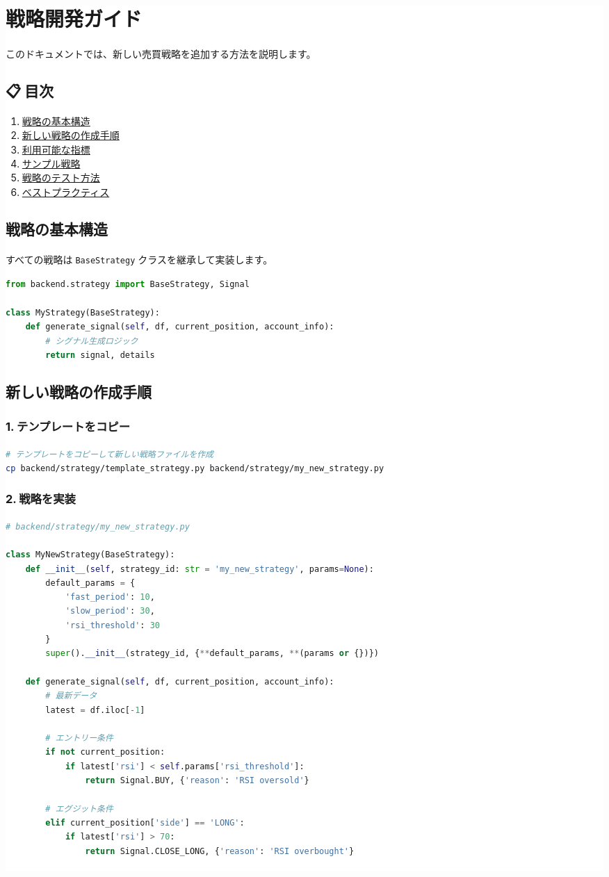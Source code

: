 # 戦略開発ガイド

このドキュメントでは、新しい売買戦略を追加する方法を説明します。

## 📋 目次

1. [戦略の基本構造](#戦略の基本構造)
2. [新しい戦略の作成手順](#新しい戦略の作成手順)
3. [利用可能な指標](#利用可能な指標)
4. [サンプル戦略](#サンプル戦略)
5. [戦略のテスト方法](#戦略のテスト方法)
6. [ベストプラクティス](#ベストプラクティス)

## 戦略の基本構造

すべての戦略は `BaseStrategy` クラスを継承して実装します。

```python
from backend.strategy import BaseStrategy, Signal

class MyStrategy(BaseStrategy):
    def generate_signal(self, df, current_position, account_info):
        # シグナル生成ロジック
        return signal, details
```

## 新しい戦略の作成手順

### 1. テンプレートをコピー

```bash
# テンプレートをコピーして新しい戦略ファイルを作成
cp backend/strategy/template_strategy.py backend/strategy/my_new_strategy.py
```

### 2. 戦略を実装

```python
# backend/strategy/my_new_strategy.py

class MyNewStrategy(BaseStrategy):
    def __init__(self, strategy_id: str = 'my_new_strategy', params=None):
        default_params = {
            'fast_period': 10,
            'slow_period': 30,
            'rsi_threshold': 30
        }
        super().__init__(strategy_id, {**default_params, **(params or {})})
    
    def generate_signal(self, df, current_position, account_info):
        # 最新データ
        latest = df.iloc[-1]
        
        # エントリー条件
        if not current_position:
            if latest['rsi'] < self.params['rsi_threshold']:
                return Signal.BUY, {'reason': 'RSI oversold'}
        
        # エグジット条件
        elif current_position['side'] == 'LONG':
            if latest['rsi'] > 70:
                return Signal.CLOSE_LONG, {'reason': 'RSI overbought'}
        
```